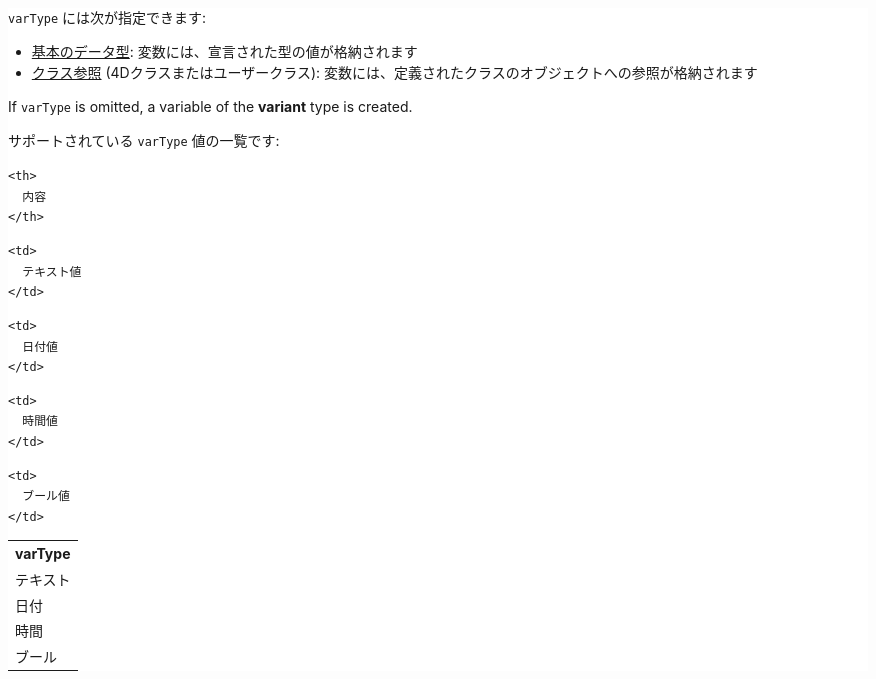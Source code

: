 `varType` には次が指定できます:

- [基本のデータ型](Concepts/data-types.md): 変数には、宣言された型の値が格納されます
- [クラス参照](Concepts/classes.md) (4Dクラスまたはユーザークラス): 変数には、定義されたクラスのオブジェクトへの参照が格納されます

If `varType` is omitted, a variable of the **variant** type is created.

サポートされている `varType` 値の一覧です:

<table spaces-before="0" line-breaks-before="2">
  <tr>
    <th>
      varType
    </th>
    
    <th>
      内容
    </th>
  </tr>
  
  <tr>
    <td>
      テキスト
    </td>
    
    <td>
      テキスト値
    </td>
  </tr>
  
  <tr>
    <td>
      日付
    </td>
    
    <td>
      日付値
    </td>
  </tr>
  
  <tr>
    <td>
      時間
    </td>
    
    <td>
      時間値
    </td>
  </tr>
  
  <tr>
    <td>
      ブール
    </td>
    
    <td>
      ブール値
    </td>
  </tr>
  